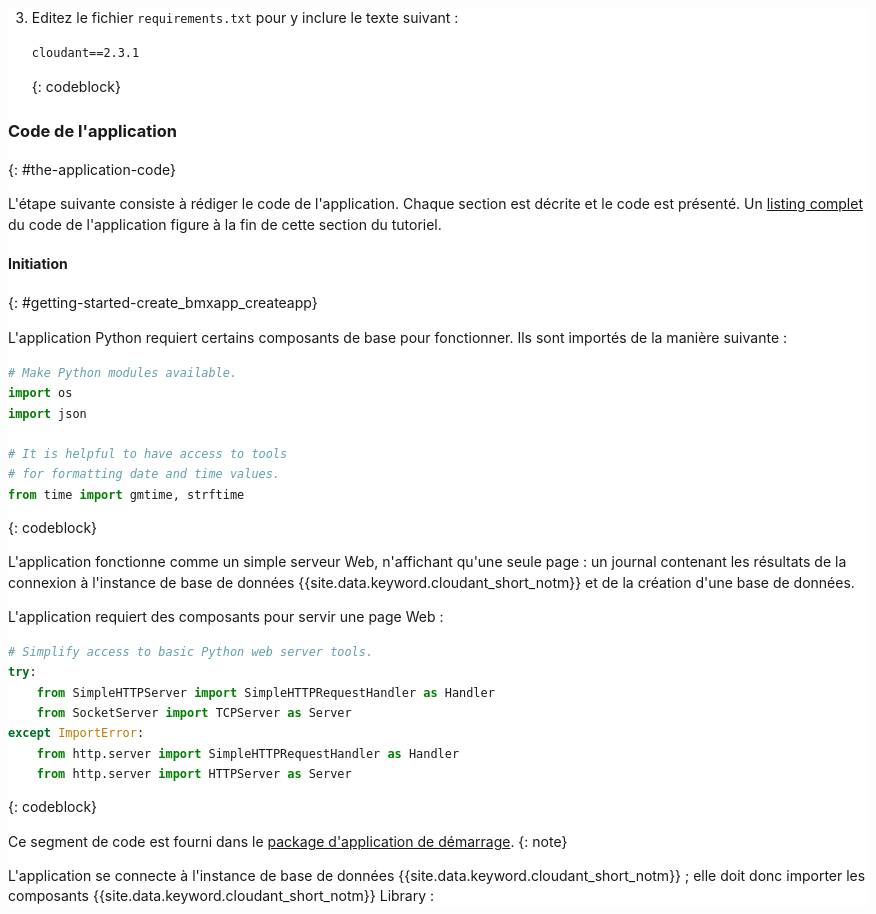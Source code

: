 3.  Editez le fichier `requirements.txt` pour y inclure le texte suivant :
    ```
    cloudant==2.3.1
    ```
    {: codeblock}

### Code de l'application
{: #the-application-code}

L'étape suivante consiste à rédiger le code de l'application.
Chaque section est décrite et le code est présenté.
Un [listing complet](#complete-python-program) du code de l'application
figure à la fin de cette section du tutoriel.

#### Initiation
{: #getting-started-create_bmxapp_createapp}

L'application Python requiert certains composants de base pour fonctionner.
Ils sont importés de la manière suivante :

```python
# Make Python modules available.
import os
import json

# It is helpful to have access to tools
# for formatting date and time values.
from time import gmtime, strftime
```
{: codeblock}

L'application fonctionne comme un simple serveur Web, n'affichant qu'une seule page :
un journal contenant les résultats de la connexion à l'instance de base de données
{{site.data.keyword.cloudant_short_notm}} et de la création d'une base de données.

L'application requiert des composants pour servir une page Web :

```python
# Simplify access to basic Python web server tools.
try:
    from SimpleHTTPServer import SimpleHTTPRequestHandler as Handler
    from SocketServer import TCPServer as Server
except ImportError:
    from http.server import SimpleHTTPRequestHandler as Handler
    from http.server import HTTPServer as Server
```
{: codeblock}

Ce segment de code est fourni dans le [package d'application de démarrage](/docs/services/Cloudant?topic=cloudant-creating-a-simple-ibm-cloud-application-to-access-an-ibm-cloudant-database-the-application-environment#the-starter-application).
{: note}

L'application se connecte à l'instance de base de données {{site.data.keyword.cloudant_short_notm}} ; elle doit donc importer les composants {{site.data.keyword.cloudant_short_notm}} Library :
